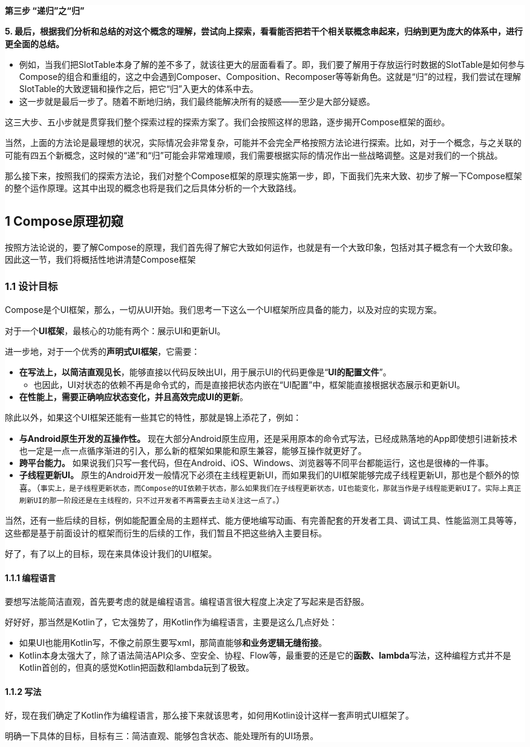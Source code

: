 **第三步 “递归”之“归”**

**5. 最后，根据我们分析和总结的对这个概念的理解，尝试向上探索，看看能否把若干个相关联概念串起来，归纳到更为庞大的体系中，进行更全面的总结。**
   - 例如，当我们把SlotTable本身了解的差不多了，就该往更大的层面看看了。即，我们要了解用于存放运行时数据的SlotTable是如何参与Compose的组合和重组的，这之中会遇到Composer、Composition、Recomposer等等新角色。这就是“归”的过程，我们尝试在理解SlotTable的大致逻辑和操作之后，把它“归”入更大的体系中去。
   - 这一步就是最后一步了。随着不断地归纳，我们最终能解决所有的疑惑——至少是大部分疑惑。

这三大步、五小步就是贯穿我们整个探索过程的探索方案了。我们会按照这样的思路，逐步揭开Compose框架的面纱。

当然，上面的方法论是最理想的状况，实际情况会非常复杂，可能并不会完全严格按照方法论进行探索。比如，对于一个概念，与之关联的可能有四五个新概念，这时候的“递”和“归”可能会非常难理顺，我们需要根据实际的情况作出一些战略调整。这是对我们的一个挑战。

那么接下来，按照我们的探索方法论，我们对整个Compose框架的原理实施第一步，即，下面我们先来大致、初步了解一下Compose框架的整个运作原理。这其中出现的概念也将是我们之后具体分析的一个大致路线。

## 1 Compose原理初窥

按照方法论说的，要了解Compose的原理，我们首先得了解它大致如何运作，也就是有一个大致印象，包括对其子概念有一个大致印象。因此这一节，我们将概括性地讲清楚Compose框架

### 1.1 设计目标

Compose是个UI框架，那么，一切从UI开始。我们思考一下这么一个UI框架所应具备的能力，以及对应的实现方案。

对于一个**UI框架**，最核心的功能有两个：展示UI和更新UI。

进一步地，对于一个优秀的**声明式UI框架**，它需要：

- **在写法上，以简洁直观见长**，能够直接以代码反映出UI，用于展示UI的代码更像是“**UI的配置文件**”。
   - 也因此，UI对状态的依赖不再是命令式的，而是直接把状态内嵌在“UI配置”中，框架能直接根据状态展示和更新UI。
- **在性能上，需要正确响应状态变化，并且高效完成UI的更新**。

除此以外，如果这个UI框架还能有一些其它的特性，那就是锦上添花了，例如：
- **与Android原生开发的互操作性。** 现在大部分Android原生应用，还是采用原本的命令式写法，已经成熟落地的App即使想引进新技术也一定是一点一点循序渐进的引入，那么新的框架如果能和原生兼容，能够互操作就更好了。
- **跨平台能力。** 如果说我们只写一套代码，但在Android、iOS、Windows、浏览器等不同平台都能运行，这也是很棒的一件事。
- **子线程更新UI。** 原生的Android开发一般情况下必须在主线程更新UI，而如果我们的UI框架能够完成子线程更新UI，那也是个额外的惊喜。（`事实上，是子线程更新状态，而Compose的UI依赖于状态，那么如果我们在子线程更新状态，UI也能变化，那就当作是子线程能更新UI了。实际上真正刷新UI的那一阶段还是在主线程的，只不过开发者不再需要去主动关注这一点了。`）

当然，还有一些后续的目标，例如能配置全局的主题样式、能方便地编写动画、有完善配套的开发者工具、调试工具、性能监测工具等等，这些都是基于前面设计的框架而衍生的后续的工作，我们暂且不把这些纳入主要目标。

好了，有了以上的目标，现在来具体设计我们的UI框架。

#### 1.1.1 编程语言

要想写法能简洁直观，首先要考虑的就是编程语言。编程语言很大程度上决定了写起来是否舒服。

好好好，那当然是Kotlin了，它太强势了，用Kotlin作为编程语言，主要是这么几点好处：

- 如果UI也能用Kotlin写，不像之前原生要写xml，那简直能够**和业务逻辑无缝衔接**。
- Kotlin本身太强大了，除了语法简洁API众多、空安全、协程、Flow等，最重要的还是它的**函数、lambda**写法，这种编程方式并不是Kotlin首创的，但真的感觉Kotlin把函数和lambda玩到了极致。

#### 1.1.2 写法

好，现在我们确定了Kotlin作为编程语言，那么接下来就该思考，如何用Kotlin设计这样一套声明式UI框架了。

明确一下具体的目标，目标有三：简洁直观、能够包含状态、能处理所有的UI场景。
